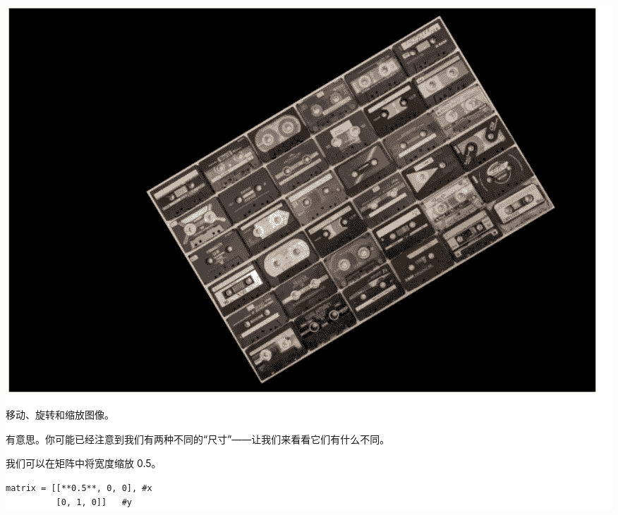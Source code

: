 ![](img/e092f30cfdb67226397d7c0882735bd3.png)

移动、旋转和缩放图像。

有意思。你可能已经注意到我们有两种不同的“尺寸”——让我们来看看它们有什么不同。

我们可以在矩阵中将宽度缩放 0.5。

```
matrix = [[**0.5**, 0, 0], #x 
          [0, 1, 0]]   #y
```
